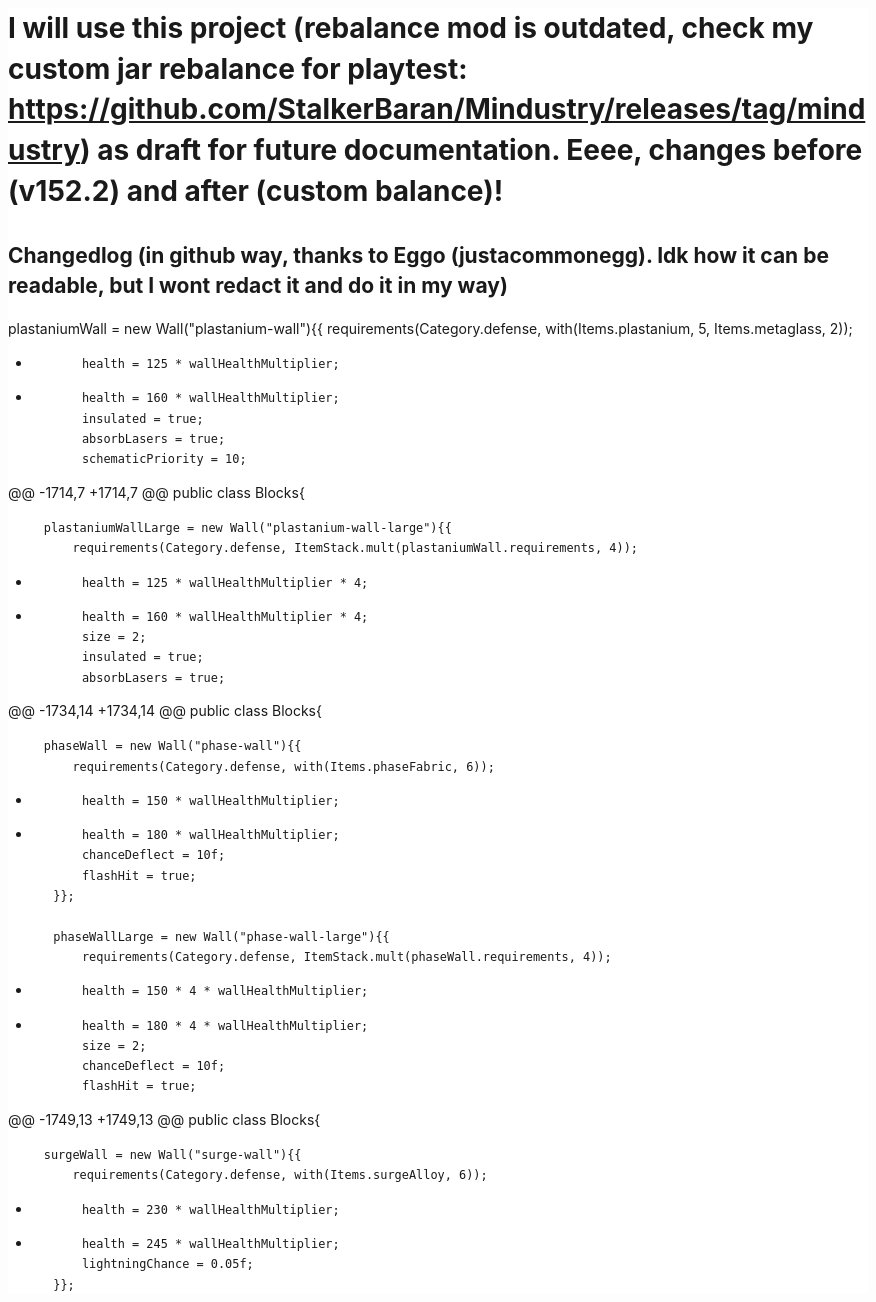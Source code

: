 # I will use this project (rebalance mod is outdated, check my custom jar rebalance for playtest: https://github.com/StalkerBaran/Mindustry/releases/tag/mindustry) as draft for future documentation. Eeee, changes before (v152.2) and after (custom balance)!

## Changedlog (in github way, thanks to Eggo (justacommonegg). Idk how it can be readable, but I wont redact it and do it in my way)

 plastaniumWall = new Wall("plastanium-wall"){{
             requirements(Category.defense, with(Items.plastanium, 5, Items.metaglass, 2));
-            health = 125 * wallHealthMultiplier;
+            health = 160 * wallHealthMultiplier;
             insulated = true;
             absorbLasers = true;
             schematicPriority = 10;
@@ -1714,7 +1714,7 @@ public class Blocks{
 
         plastaniumWallLarge = new Wall("plastanium-wall-large"){{
             requirements(Category.defense, ItemStack.mult(plastaniumWall.requirements, 4));
-            health = 125 * wallHealthMultiplier * 4;
+            health = 160 * wallHealthMultiplier * 4;
             size = 2;
             insulated = true;
             absorbLasers = true;
@@ -1734,14 +1734,14 @@ public class Blocks{
 
         phaseWall = new Wall("phase-wall"){{
             requirements(Category.defense, with(Items.phaseFabric, 6));
-            health = 150 * wallHealthMultiplier;
+            health = 180 * wallHealthMultiplier;
             chanceDeflect = 10f;
             flashHit = true;
         }};
 
         phaseWallLarge = new Wall("phase-wall-large"){{
             requirements(Category.defense, ItemStack.mult(phaseWall.requirements, 4));
-            health = 150 * 4 * wallHealthMultiplier;
+            health = 180 * 4 * wallHealthMultiplier;
             size = 2;
             chanceDeflect = 10f;
             flashHit = true;
@@ -1749,13 +1749,13 @@ public class Blocks{
 
         surgeWall = new Wall("surge-wall"){{
             requirements(Category.defense, with(Items.surgeAlloy, 6));
-            health = 230 * wallHealthMultiplier;
+            health = 245 * wallHealthMultiplier;
             lightningChance = 0.05f;
         }};
 